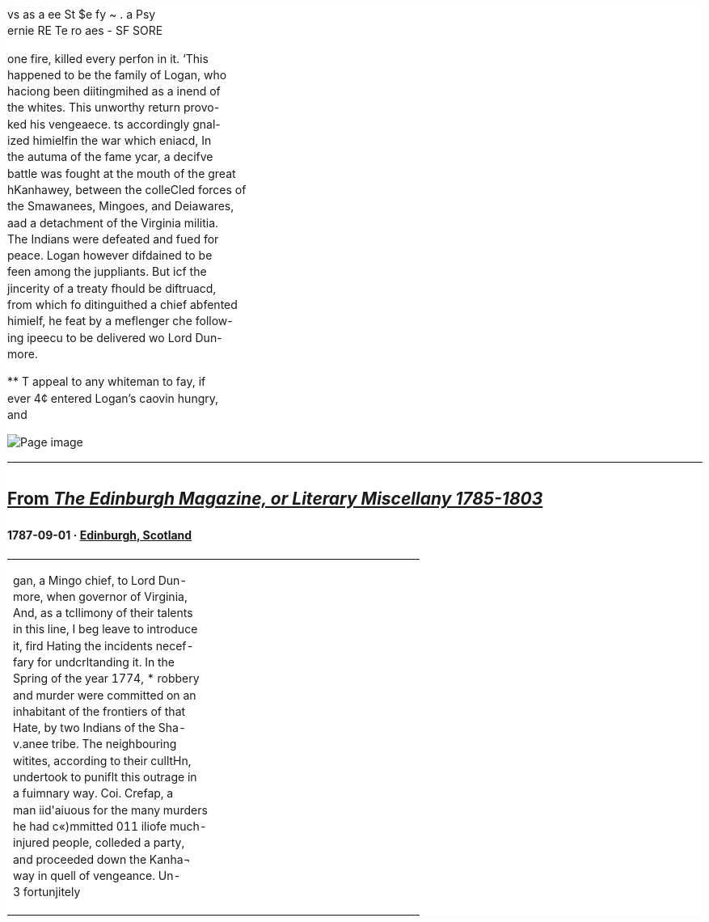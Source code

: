 vs as a ee St $e fy ~ . a Psy  
ernie RE Te ro aes - SF SORE  
  
  
  
one fire, killed every perfon in it. ‘This  
happened to be the family of Logan, who  
haciong been diitingmihed as a inend of  
the whites. This unworthy return provo-  
ked his vengeaece. ts accordingly gnal-  
ized himielfin the war which eniacd, In  
the autuma of the fame ycar, a decifve  
battle was fought at the mouth of the great  
hKanhawey, between the colleCled forces of  
the Smawanees, Mingoes, and Deiawares,  
aad a detachment of the Virginia militia.  
The Indians were defeated and fued for  
peace. Logan however difdained to be  
feen among the juppliants. But icf the  
jincerity of a treaty fhould be diftruacd,  
from which fo ditinguithed a chief abfented  
himielf, he feat by a meflenger che follow-  
ing ipeecu to be delivered wo Lord Dun-  
more.  
  
** T appeal to any whiteman to fay, if  
ever 4¢ entered Logan’s caovin hungry,  
and
</td><td style="width: 50%; max-height: 75%; margin: auto; display: block;">
<img alt="Page image" src="https://iiif.archive.org/image/iiif/2/sim_new-haven-gazette-and-the-connecticut-magazine_1787-05-03_2_11%2Fsim_new-haven-gazette-and-the-connecticut-magazine_1787-05-03_2_11_jp2.zip%2Fsim_new-haven-gazette-and-the-connecticut-magazine_1787-05-03_2_11_jp2%2Fsim_new-haven-gazette-and-the-connecticut-magazine_1787-05-03_2_11_0001.jp2/pct:15.341959334565619,17.49444032616753,52.26432532347505,82.35730170496664/,600/0/default.jpg"/>
</td>
</tr></table>

---

## [From _The Edinburgh Magazine, or Literary Miscellany 1785-1803_](https://archive.org/details/sim_edinburgh-magazine-or-literary-miscellany_1787-09_6/page/n44/mode/1up?view=theater)

#### 1787-09-01 &middot; [Edinburgh, Scotland](http://dbpedia.org/resource/Edinburgh)

<table style="width: 100%;"><tr><td style="width: 50%">

  
gan, a Mingo chief, to Lord Dun-  
more, when governor of Virginia,  
And, as a tcllimony of their talents  
in this line, I beg leave to introduce  
it, fird Hating the incidents necef-  
fary for undcrltanding it. In the  
Spring of the year 1774, * robbery  
and murder were committed on an  
inhabitant of the frontiers of that  
Hate, by two Indians of the Sha-  
v.anee tribe. The neighbouring  
witites, according to their culltHn,  
undertook to puniflt this outrage in  
a fuimnary way. Coi. Crefap, a  
man iid&#x27;aiuous for the many murders  
he had c«)mmitted 011 iliofe much-  
injured people, colleded a party,  
and proceeded down the Kanha¬  
way in quell of vengeance. Un-  
3 fortunjitely  